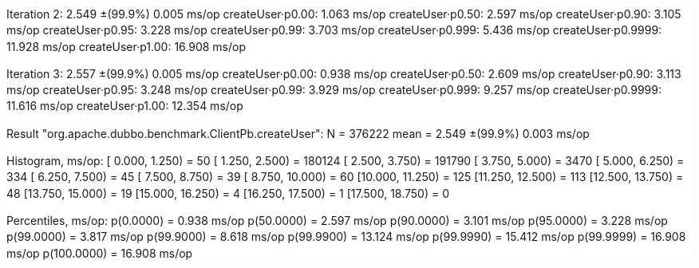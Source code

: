 Iteration   2: 2.549 ±(99.9%) 0.005 ms/op
                 createUser·p0.00:   1.063 ms/op
                 createUser·p0.50:   2.597 ms/op
                 createUser·p0.90:   3.105 ms/op
                 createUser·p0.95:   3.228 ms/op
                 createUser·p0.99:   3.703 ms/op
                 createUser·p0.999:  5.436 ms/op
                 createUser·p0.9999: 11.928 ms/op
                 createUser·p1.00:   16.908 ms/op

Iteration   3: 2.557 ±(99.9%) 0.005 ms/op
                 createUser·p0.00:   0.938 ms/op
                 createUser·p0.50:   2.609 ms/op
                 createUser·p0.90:   3.113 ms/op
                 createUser·p0.95:   3.248 ms/op
                 createUser·p0.99:   3.929 ms/op
                 createUser·p0.999:  9.257 ms/op
                 createUser·p0.9999: 11.616 ms/op
                 createUser·p1.00:   12.354 ms/op



Result "org.apache.dubbo.benchmark.ClientPb.createUser":
  N = 376222
  mean =      2.549 ±(99.9%) 0.003 ms/op

  Histogram, ms/op:
    [ 0.000,  1.250) = 50 
    [ 1.250,  2.500) = 180124 
    [ 2.500,  3.750) = 191790 
    [ 3.750,  5.000) = 3470 
    [ 5.000,  6.250) = 334 
    [ 6.250,  7.500) = 45 
    [ 7.500,  8.750) = 39 
    [ 8.750, 10.000) = 60 
    [10.000, 11.250) = 125 
    [11.250, 12.500) = 113 
    [12.500, 13.750) = 48 
    [13.750, 15.000) = 19 
    [15.000, 16.250) = 4 
    [16.250, 17.500) = 1 
    [17.500, 18.750) = 0 

  Percentiles, ms/op:
      p(0.0000) =      0.938 ms/op
     p(50.0000) =      2.597 ms/op
     p(90.0000) =      3.101 ms/op
     p(95.0000) =      3.228 ms/op
     p(99.0000) =      3.817 ms/op
     p(99.9000) =      8.618 ms/op
     p(99.9900) =     13.124 ms/op
     p(99.9990) =     15.412 ms/op
     p(99.9999) =     16.908 ms/op
    p(100.0000) =     16.908 ms/op
